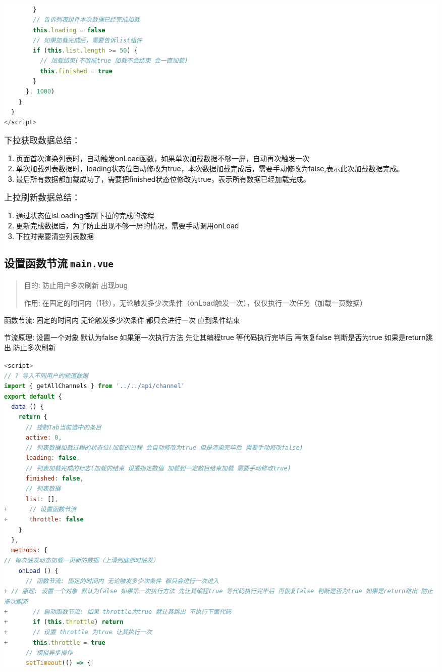 ```js
        }
        // 告诉列表组件本次数据已经完成加载
        this.loading = false
        // 如果加载完成后，需要告诉list组件
        if (this.list.length >= 50) {
          // 加载结束(不改成true 加载不会结束 会一直加载)
          this.finished = true
        }
      }, 1000)
    }
  }
</script>
```

<big>下拉获取数据总结：</big>

1. 页面首次渲染列表时，自动触发onLoad函数，如果单次加载数据不够一屏，自动再次触发一次
2. 单次加载列表数据时，loading状态位自动修改为true，本次数据加载完成后，需要手动修改为false,表示此次加载数据完成。
3. 最后所有数据都加载成功了，需要把finished状态位修改为true，表示所有数据已经加载完成。

<big>上拉刷新数据总结： </big>

1. 通过状态位isLoading控制下拉的完成的流程
2. 更新完成数据后，为了防止出现不够一屏的情况，需要手动调用onLoad
3. 下拉时需要清空列表数据

## 设置函数节流  `main.vue`

> 目的: 防止用户多次刷新 出现bug
>
> 作用: 在固定的时间内（1秒），无论触发多少次条件（onLoad触发一次），仅仅执行一次任务（加载一页数据）

 函数节流: 固定的时间内 无论触发多少次条件 都只会进行一次 直到条件结束 

节流原理: 设置一个对象 默认为false 如果第一次执行方法 先让其编程true 等代码执行完毕后 再恢复false 判断是否为true 如果是return跳出 防止多次刷新

````js
<script>
// ? 导入不同用户的频道数据
import { getAllChannels } from '../../api/channel'
export default {
  data () {
    return {
      // 控制Tab当前选中的条目
      active: 0,
      // 列表数据加载过程的状态位(加载的过程 会自动修改为true 但是渲染完毕后 需要手动修改false)
      loading: false,
      // 列表加载完成的标志(加载的结束 设置指定数值 加载到一定数目结束加载 需要手动修改true)
      finished: false,
      // 列表数据
      list: [],
+      // 设置函数节流
+      throttle: false
    }
  },
  methods: {
// 每次触发动态加载一页新的数据（上滑到底部时触发）
    onLoad () {
      // 函数节流: 固定的时间内 无论触发多少次条件 都只会进行一次进入
+ // 原理: 设置一个对象 默认为false 如果第一次执行方法 先让其编程true 等代码执行完毕后 再恢复false 判断是否为true 如果是return跳出 防止多次刷新
+       // 启动函数节流: 如果 throttle为true 就让其跳出 不执行下面代码
+       if (this.throttle) return
+       // 设置 throttle 为true 让其执行一次
+       this.throttle = true
      // 模拟异步操作
      setTimeout(() => {
````